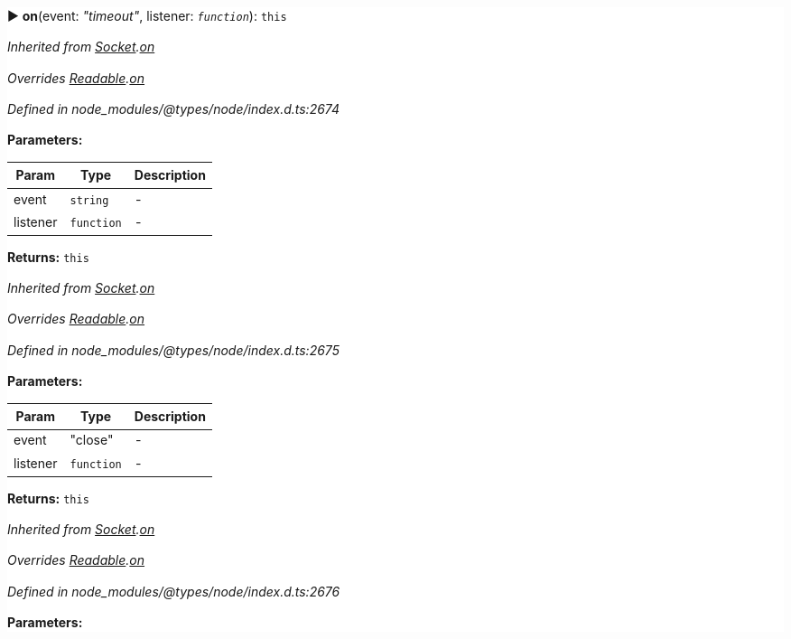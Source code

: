 ► **on**(event: *"timeout"*, listener: *`function`*): `this`



*Inherited from [Socket](../classes/_node_modules__types_node_index_d_._net_.socket.md).[on](../classes/_node_modules__types_node_index_d_._net_.socket.md#on)*

*Overrides [Readable](../classes/_node_modules__types_node_index_d_._stream_.internal.readable.md).[on](../classes/_node_modules__types_node_index_d_._stream_.internal.readable.md#on)*

*Defined in node_modules/@types/node/index.d.ts:2674*



**Parameters:**

| Param | Type | Description |
| ------ | ------ | ------ |
| event | `string`   |  - |
| listener | `function`   |  - |





**Returns:** `this`



*Inherited from [Socket](../classes/_node_modules__types_node_index_d_._net_.socket.md).[on](../classes/_node_modules__types_node_index_d_._net_.socket.md#on)*

*Overrides [Readable](../classes/_node_modules__types_node_index_d_._stream_.internal.readable.md).[on](../classes/_node_modules__types_node_index_d_._stream_.internal.readable.md#on)*

*Defined in node_modules/@types/node/index.d.ts:2675*



**Parameters:**

| Param | Type | Description |
| ------ | ------ | ------ |
| event | "close"   |  - |
| listener | `function`   |  - |





**Returns:** `this`



*Inherited from [Socket](../classes/_node_modules__types_node_index_d_._net_.socket.md).[on](../classes/_node_modules__types_node_index_d_._net_.socket.md#on)*

*Overrides [Readable](../classes/_node_modules__types_node_index_d_._stream_.internal.readable.md).[on](../classes/_node_modules__types_node_index_d_._stream_.internal.readable.md#on)*

*Defined in node_modules/@types/node/index.d.ts:2676*



**Parameters:**
